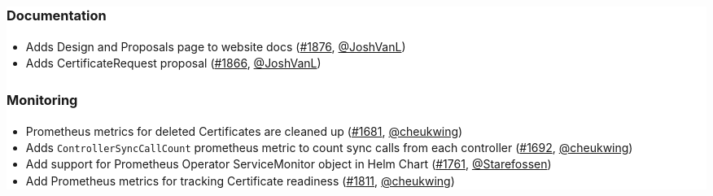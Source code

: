 ### Documentation

- Adds Design and Proposals page to website docs ([#1876](https://github.com/jetstack/cert-manager/pull/1876), [@JoshVanL](https://github.com/JoshVanL))
- Adds CertificateRequest proposal ([#1866](https://github.com/jetstack/cert-manager/pull/1866), [@JoshVanL](https://github.com/JoshVanL))

### Monitoring

- Prometheus metrics for deleted Certificates are cleaned up ([#1681](https://github.com/jetstack/cert-manager/pull/1681), [@cheukwing](https://github.com/cheukwing))
- Adds `ControllerSyncCallCount` prometheus metric to count sync calls from each controller ([#1692](https://github.com/jetstack/cert-manager/pull/1692), [@cheukwing](https://github.com/cheukwing))
- Add support for Prometheus Operator ServiceMonitor object in Helm Chart ([#1761](https://github.com/jetstack/cert-manager/pull/1761), [@Starefossen](https://github.com/Starefossen))
- Add Prometheus metrics for tracking Certificate readiness ([#1811](https://github.com/jetstack/cert-manager/pull/1811), [@cheukwing](https://github.com/cheukwing))
